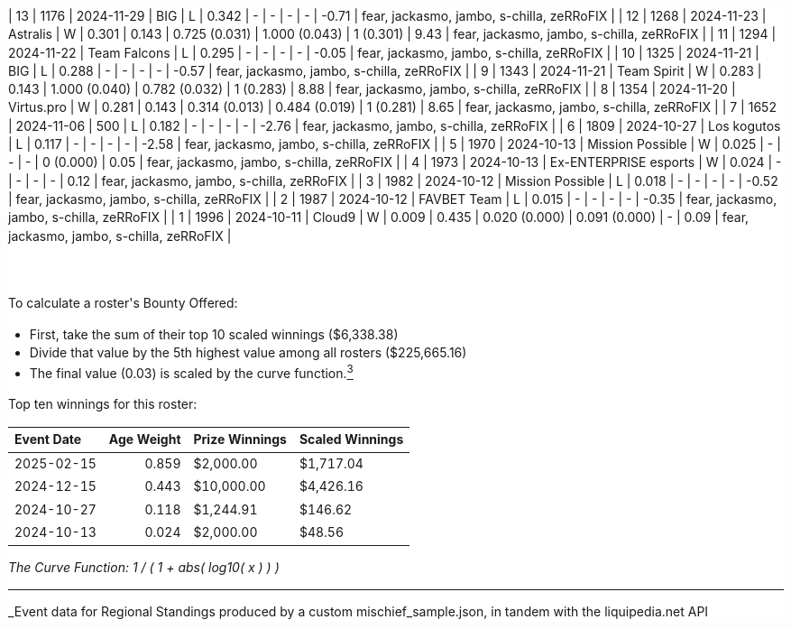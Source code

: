 |           13 |     1176 | 2024-11-29 | BIG                    | L   | 0.342      | -            | -                | -                | -         |    -0.71 | fear, jackasmo, jambo, s-chilla, zeRRoFIX |
|           12 |     1268 | 2024-11-23 | Astralis               | W   | 0.301      | 0.143        | 0.725 (0.031)    | 1.000 (0.043)    | 1 (0.301) |     9.43 | fear, jackasmo, jambo, s-chilla, zeRRoFIX |
|           11 |     1294 | 2024-11-22 | Team Falcons           | L   | 0.295      | -            | -                | -                | -         |    -0.05 | fear, jackasmo, jambo, s-chilla, zeRRoFIX |
|           10 |     1325 | 2024-11-21 | BIG                    | L   | 0.288      | -            | -                | -                | -         |    -0.57 | fear, jackasmo, jambo, s-chilla, zeRRoFIX |
|            9 |     1343 | 2024-11-21 | Team Spirit            | W   | 0.283      | 0.143        | 1.000 (0.040)    | 0.782 (0.032)    | 1 (0.283) |     8.88 | fear, jackasmo, jambo, s-chilla, zeRRoFIX |
|            8 |     1354 | 2024-11-20 | Virtus.pro             | W   | 0.281      | 0.143        | 0.314 (0.013)    | 0.484 (0.019)    | 1 (0.281) |     8.65 | fear, jackasmo, jambo, s-chilla, zeRRoFIX |
|            7 |     1652 | 2024-11-06 | 500                    | L   | 0.182      | -            | -                | -                | -         |    -2.76 | fear, jackasmo, jambo, s-chilla, zeRRoFIX |
|            6 |     1809 | 2024-10-27 | Los kogutos            | L   | 0.117      | -            | -                | -                | -         |    -2.58 | fear, jackasmo, jambo, s-chilla, zeRRoFIX |
|            5 |     1970 | 2024-10-13 | Mission Possible       | W   | 0.025      | -            | -                | -                | 0 (0.000) |     0.05 | fear, jackasmo, jambo, s-chilla, zeRRoFIX |
|            4 |     1973 | 2024-10-13 | Ex-ENTERPRISE esports  | W   | 0.024      | -            | -                | -                | -         |     0.12 | fear, jackasmo, jambo, s-chilla, zeRRoFIX |
|            3 |     1982 | 2024-10-12 | Mission Possible       | L   | 0.018      | -            | -                | -                | -         |    -0.52 | fear, jackasmo, jambo, s-chilla, zeRRoFIX |
|            2 |     1987 | 2024-10-12 | FAVBET Team            | L   | 0.015      | -            | -                | -                | -         |    -0.35 | fear, jackasmo, jambo, s-chilla, zeRRoFIX |
|            1 |     1996 | 2024-10-11 | Cloud9                 | W   | 0.009      | 0.435        | 0.020 (0.000)    | 0.091 (0.000)    | -         |     0.09 | fear, jackasmo, jambo, s-chilla, zeRRoFIX |

<br />
<span id="table2"></span><br />
To calculate a roster's Bounty Offered:<br />

- First, take the sum of their top 10 scaled winnings ($6,338.38)
- Divide that value by the 5th highest value among all rosters ($225,665.16)
- The final value (0.03) is scaled by the curve function.[<sup>3</sup>](#curveFunction)

Top ten winnings for this roster:<br />

| Event Date | Age Weight | Prize Winnings | Scaled Winnings |
| :- | -: | :- | :- |
| 2025-02-15 |      0.859 | $2,000.00      | $1,717.04       |
| 2024-12-15 |      0.443 | $10,000.00     | $4,426.16       |
| 2024-10-27 |      0.118 | $1,244.91      | $146.62         |
| 2024-10-13 |      0.024 | $2,000.00      | $48.56          |


<span id="curveFunction"></span>_The Curve Function: 1 / ( 1 + abs( log10( x ) ) )_<br />

---
_Event data for Regional Standings produced by a custom mischief_sample.json, in tandem with the liquipedia.net API<br />
